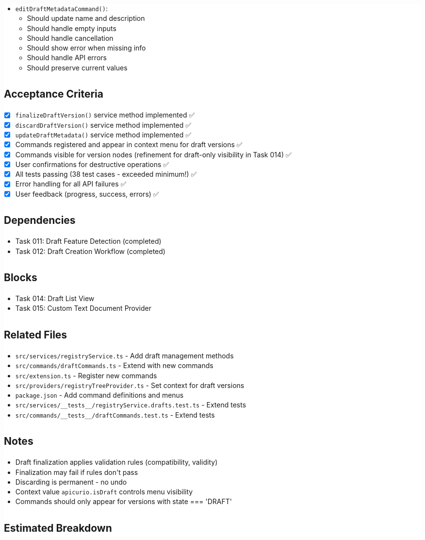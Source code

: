 - `editDraftMetadataCommand()`:
  - Should update name and description
  - Should handle empty inputs
  - Should handle cancellation
  - Should show error when missing info
  - Should handle API errors
  - Should preserve current values

## Acceptance Criteria

- [x] `finalizeDraftVersion()` service method implemented ✅
- [x] `discardDraftVersion()` service method implemented ✅
- [x] `updateDraftMetadata()` service method implemented ✅
- [x] Commands registered and appear in context menu for draft versions ✅
- [x] Commands visible for version nodes (refinement for draft-only visibility in Task 014) ✅
- [x] User confirmations for destructive operations ✅
- [x] All tests passing (38 test cases - exceeded minimum!) ✅
- [x] Error handling for all API failures ✅
- [x] User feedback (progress, success, errors) ✅

## Dependencies

- Task 011: Draft Feature Detection (completed)
- Task 012: Draft Creation Workflow (completed)

## Blocks

- Task 014: Draft List View
- Task 015: Custom Text Document Provider

## Related Files

- `src/services/registryService.ts` - Add draft management methods
- `src/commands/draftCommands.ts` - Extend with new commands
- `src/extension.ts` - Register new commands
- `src/providers/registryTreeProvider.ts` - Set context for draft versions
- `package.json` - Add command definitions and menus
- `src/services/__tests__/registryService.drafts.test.ts` - Extend tests
- `src/commands/__tests__/draftCommands.test.ts` - Extend tests

## Notes

- Draft finalization applies validation rules (compatibility, validity)
- Finalization may fail if rules don't pass
- Discarding is permanent - no undo
- Context value `apicurio.isDraft` controls menu visibility
- Commands should only appear for versions with state === 'DRAFT'

## Estimated Breakdown
